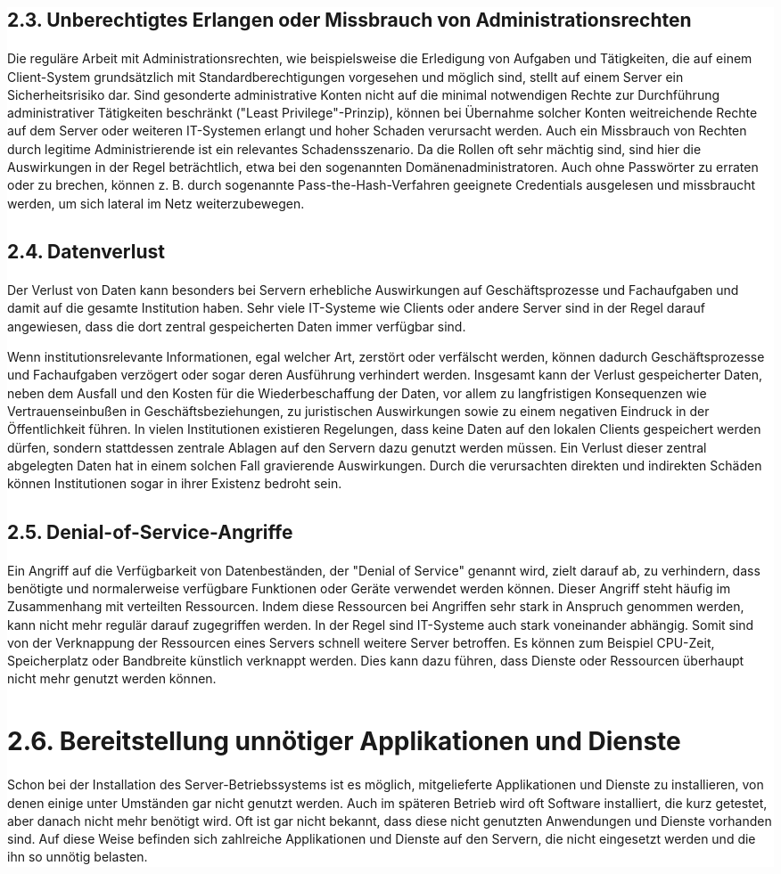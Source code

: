 ## **2.3. Unberechtigtes Erlangen oder Missbrauch von Administrationsrechten**

Die reguläre Arbeit mit Administrationsrechten, wie beispielsweise die Erledigung von Aufgaben und Tätigkeiten, die auf einem Client-System grundsätzlich mit Standardberechtigungen vorgesehen und möglich sind, stellt auf einem Server ein Sicherheitsrisiko dar. Sind gesonderte administrative Konten nicht auf die minimal notwendigen Rechte zur Durchführung administrativer Tätigkeiten beschränkt ("Least Privilege"-Prinzip), können bei Übernahme solcher Konten weitreichende Rechte auf dem Server oder weiteren IT-Systemen erlangt und hoher Schaden verursacht werden. Auch ein Missbrauch von Rechten durch legitime Administrierende ist ein relevantes Schadensszenario. Da die Rollen oft sehr mächtig sind, sind hier die Auswirkungen in der Regel beträchtlich, etwa bei den sogenannten Domänenadministratoren. Auch ohne Passwörter zu erraten oder zu brechen, können z. B. durch sogenannte Pass-the-Hash-Verfahren geeignete Credentials ausgelesen und missbraucht werden, um sich lateral im Netz weiterzubewegen.

## **2.4. Datenverlust**

Der Verlust von Daten kann besonders bei Servern erhebliche Auswirkungen auf Geschäftsprozesse und Fachaufgaben und damit auf die gesamte Institution haben. Sehr viele IT-Systeme wie Clients oder andere Server sind in der Regel darauf angewiesen, dass die dort zentral gespeicherten Daten immer verfügbar sind.

Wenn institutionsrelevante Informationen, egal welcher Art, zerstört oder verfälscht werden, können dadurch Geschäftsprozesse und Fachaufgaben verzögert oder sogar deren Ausführung verhindert werden. Insgesamt kann der Verlust gespeicherter Daten, neben dem Ausfall und den Kosten für die Wiederbeschaffung der Daten, vor allem zu langfristigen Konsequenzen wie Vertrauenseinbußen in Geschäftsbeziehungen, zu juristischen Auswirkungen sowie zu einem negativen Eindruck in der Öffentlichkeit führen. In vielen Institutionen existieren Regelungen, dass keine Daten auf den lokalen Clients gespeichert werden dürfen, sondern stattdessen zentrale Ablagen auf den Servern dazu genutzt werden müssen. Ein Verlust dieser zentral abgelegten Daten hat in einem solchen Fall gravierende Auswirkungen. Durch die verursachten direkten und indirekten Schäden können Institutionen sogar in ihrer Existenz bedroht sein.

## **2.5. Denial-of-Service-Angriffe**

Ein Angriff auf die Verfügbarkeit von Datenbeständen, der "Denial of Service" genannt wird, zielt darauf ab, zu verhindern, dass benötigte und normalerweise verfügbare Funktionen oder Geräte verwendet werden können. Dieser Angriff steht häufig im Zusammenhang mit verteilten Ressourcen. Indem diese Ressourcen bei Angriffen sehr stark in Anspruch genommen werden, kann nicht mehr regulär darauf zugegriffen werden. In der Regel sind IT-Systeme auch stark voneinander abhängig. Somit sind von der Verknappung der Ressourcen eines Servers schnell weitere Server betroffen. Es können zum Beispiel CPU-Zeit, Speicherplatz oder Bandbreite künstlich verknappt werden. Dies kann dazu führen, dass Dienste oder Ressourcen überhaupt nicht mehr genutzt werden können.

# **2.6. Bereitstellung unnötiger Applikationen und Dienste**

Schon bei der Installation des Server-Betriebssystems ist es möglich, mitgelieferte Applikationen und Dienste zu installieren, von denen einige unter Umständen gar nicht genutzt werden. Auch im späteren Betrieb wird oft Software installiert, die kurz getestet, aber danach nicht mehr benötigt wird. Oft ist gar nicht bekannt, dass diese nicht genutzten Anwendungen und Dienste vorhanden sind. Auf diese Weise befinden sich zahlreiche Applikationen und Dienste auf den Servern, die nicht eingesetzt werden und die ihn so unnötig belasten.
